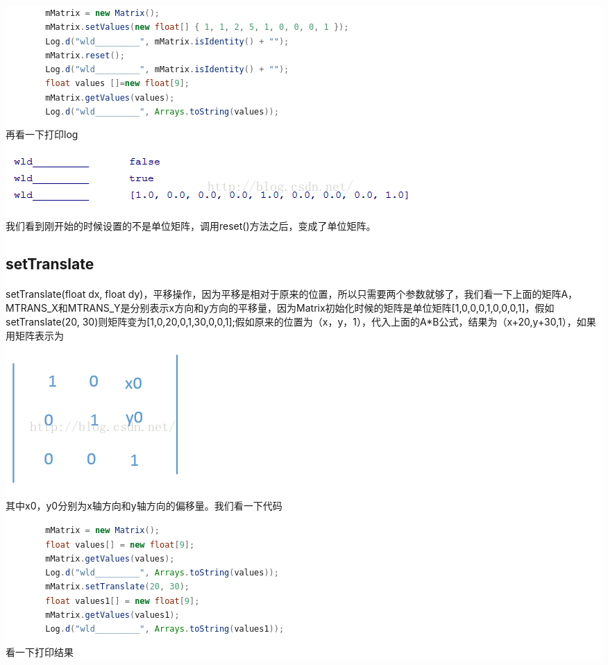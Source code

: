 ```java
		mMatrix = new Matrix();
		mMatrix.setValues(new float[] { 1, 1, 2, 5, 1, 0, 0, 0, 1 });
		Log.d("wld_________", mMatrix.isIdentity() + "");
		mMatrix.reset();
		Log.d("wld_________", mMatrix.isIdentity() + "");
		float values []=new float[9];
		mMatrix.getValues(values);
		Log.d("wld_________", Arrays.toString(values));
```

再看一下打印log

![](/img/blog/2016/20161112203554545.png)![点击并拖拽以移动](data:image/gif;base64,R0lGODlhAQABAPABAP///wAAACH5BAEKAAAALAAAAAABAAEAAAICRAEAOw==)

我们看到刚开始的时候设置的不是单位矩阵，调用reset()方法之后，变成了单位矩阵。

## setTranslate

setTranslate(float dx, float dy)，平移操作，因为平移是相对于原来的位置，所以只需要两个参数就够了，我们看一下上面的矩阵A，MTRANS_X和MTRANS_Y是分别表示x方向和y方向的平移量，因为Matrix初始化时候的矩阵是单位矩阵[1,0,0,0,1,0,0,0,1]，假如setTranslate(20, 30)则矩阵变为[1,0,20,0,1,30,0,0,1];假如原来的位置为（x，y，1），代入上面的A*B公式，结果为（x+20,y+30,1），如果用矩阵表示为

![](/img/blog/2016/20161115210932838.png)![点击并拖拽以移动](data:image/gif;base64,R0lGODlhAQABAPABAP///wAAACH5BAEKAAAALAAAAAABAAEAAAICRAEAOw==)

其中x0，y0分别为x轴方向和y轴方向的偏移量。我们看一下代码

```java
		mMatrix = new Matrix();
		float values[] = new float[9];
		mMatrix.getValues(values);
		Log.d("wld_________", Arrays.toString(values));
		mMatrix.setTranslate(20, 30);
		float values1[] = new float[9];
		mMatrix.getValues(values1);
		Log.d("wld_________", Arrays.toString(values1));
```

看一下打印结果
